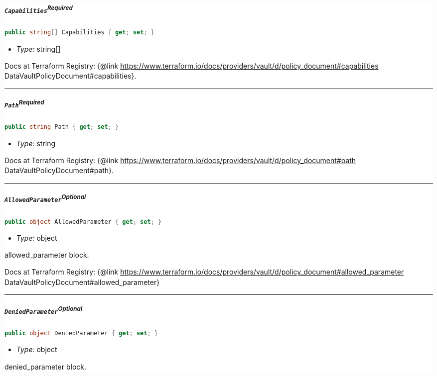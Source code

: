 
##### `Capabilities`<sup>Required</sup> <a name="Capabilities" id="@cdktf/provider-vault.dataVaultPolicyDocument.DataVaultPolicyDocumentRule.property.capabilities"></a>

```csharp
public string[] Capabilities { get; set; }
```

- *Type:* string[]

Docs at Terraform Registry: {@link https://www.terraform.io/docs/providers/vault/d/policy_document#capabilities DataVaultPolicyDocument#capabilities}.

---

##### `Path`<sup>Required</sup> <a name="Path" id="@cdktf/provider-vault.dataVaultPolicyDocument.DataVaultPolicyDocumentRule.property.path"></a>

```csharp
public string Path { get; set; }
```

- *Type:* string

Docs at Terraform Registry: {@link https://www.terraform.io/docs/providers/vault/d/policy_document#path DataVaultPolicyDocument#path}.

---

##### `AllowedParameter`<sup>Optional</sup> <a name="AllowedParameter" id="@cdktf/provider-vault.dataVaultPolicyDocument.DataVaultPolicyDocumentRule.property.allowedParameter"></a>

```csharp
public object AllowedParameter { get; set; }
```

- *Type:* object

allowed_parameter block.

Docs at Terraform Registry: {@link https://www.terraform.io/docs/providers/vault/d/policy_document#allowed_parameter DataVaultPolicyDocument#allowed_parameter}

---

##### `DeniedParameter`<sup>Optional</sup> <a name="DeniedParameter" id="@cdktf/provider-vault.dataVaultPolicyDocument.DataVaultPolicyDocumentRule.property.deniedParameter"></a>

```csharp
public object DeniedParameter { get; set; }
```

- *Type:* object

denied_parameter block.
